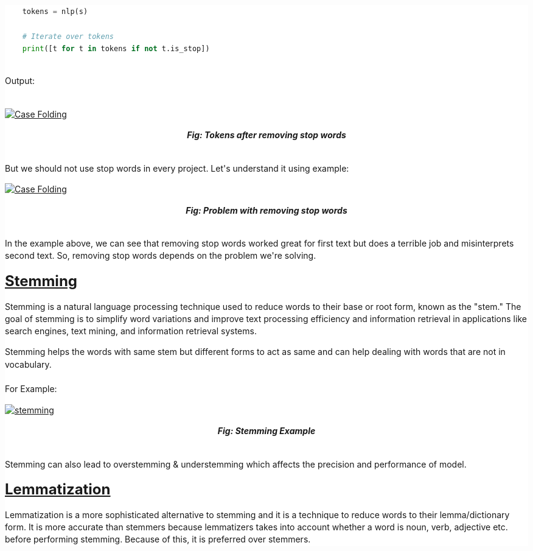 ``` python
    tokens = nlp(s)

    # Iterate over tokens
    print([t for t in tokens if not t.is_stop])


```
<br>
Output:<br><br>

[![Case Folding](https://raw.githubusercontent.com/maxdecplanck/blog-images/refs/heads/main/nlp_prep/stop_words.png)](javascript:void(0);)
<div style="text-align: center;">
  <i><b>Fig: Tokens after removing stop words</b></i>
</div>
<br>

But we should not use stop words in every project. Let's understand it using example:<br>

[![Case Folding](https://raw.githubusercontent.com/maxdecplanck/blog-images/refs/heads/main/nlp_prep/stop_words_two.png)](javascript:void(0);)
<div style="text-align: center;">
  <i><b>Fig: Problem with removing stop words</b></i>
</div>
<br>

In the example above, we can see that removing stop words worked great for first text but does a terrible job and misinterprets second text. So, removing stop words depends on the problem we're solving.

**<span style="text-decoration:underline;font-size: 24px">Stemming</span>**

Stemming is a natural language processing technique used to reduce words to their base or root form, known as the "stem." The goal of stemming is to simplify word variations and improve text processing efficiency and information retrieval in applications like search engines, text mining, and information retrieval systems.

Stemming helps the words with same stem but different forms to act as same and can help dealing with words that are not in vocabulary.<br><br>
For Example:<br>


[![stemming](https://raw.githubusercontent.com/maxdecplanck/blog-images/refs/heads/main/nlp_prep/stemming.png)](javascript:void(0);)
<div style="text-align: center;">
  <i><b>Fig: Stemming Example</b></i>
</div>
<br>

Stemming can also lead to overstemming & understemming which affects the precision and performance of model.

**<span style="text-decoration:underline;font-size: 24px">Lemmatization</span>**

Lemmatization is a more sophisticated alternative to stemming and it is a technique to reduce words to their lemma/dictionary form. It is more accurate than stemmers because lemmatizers takes into account whether a word is noun, verb, adjective etc. before performing stemming. Because of this, it is preferred over stemmers.<br>

